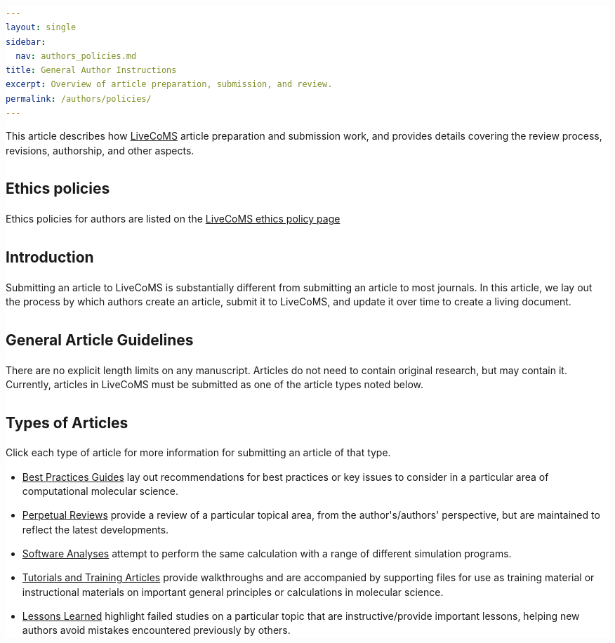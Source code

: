 ```yaml
---
layout: single
sidebar:
  nav: authors_policies.md
title: General Author Instructions
excerpt: Overview of article preparation, submission, and review.
permalink: /authors/policies/
---
```


This article describes how [LiveCoMS](http://www.livecomsjournal.org) article preparation and submission work, and provides details covering the review process, revisions, authorship, and other aspects.

## Ethics policies

Ethics policies for authors are listed on the [LiveCoMS ethics policy page](https://livecomsjournal.github.io/editorial_policies/publication_ethics#ethical-obligations-of-authors)

## Introduction

Submitting an article to LiveCoMS is substantially different from submitting an article to most journals.
In this article, we lay out the process by which authors create an article, submit it to LiveCoMS, and update it over time to create a living document.  

## General Article Guidelines

There are no explicit length limits on any manuscript.
Articles do not need to contain original research, but may contain it.
Currently, articles in LiveCoMS must be submitted as one of the article types noted below.

## Types of Articles

Click each type of article for more information for submitting an article of that type.

- [Best Practices Guides](/authors/best_practices/) lay out recommendations for best practices or key issues to consider in a particular area of computational molecular science.

- [Perpetual Reviews](/authors/perpetual_reviews/) provide a review of a particular topical area, from the author's/authors' perspective, but are maintained to reflect the latest developments.

- [Software Analyses](/authors/software_analyses/) attempt to perform the same calculation with a range of different simulation programs.

- [Tutorials and Training Articles](/authors/tutorials/) provide walkthroughs and are accompanied by supporting files for use as training material or instructional materials on important general principles or calculations in molecular science.

- [Lessons Learned](/authors/lessons_learned/) highlight failed studies on a particular topic that are instructive/provide important lessons, helping new authors avoid mistakes encountered previously by others.
